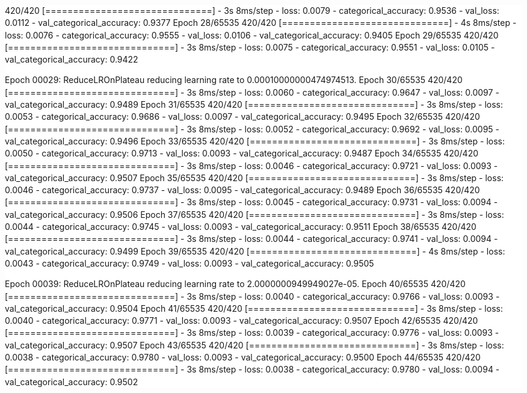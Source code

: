 420/420 [==============================] - 3s 8ms/step - loss: 0.0079 - categorical_accuracy: 0.9536 - val_loss: 0.0112 - val_categorical_accuracy: 0.9377
Epoch 28/65535
420/420 [==============================] - 4s 8ms/step - loss: 0.0076 - categorical_accuracy: 0.9555 - val_loss: 0.0106 - val_categorical_accuracy: 0.9405
Epoch 29/65535
420/420 [==============================] - 3s 8ms/step - loss: 0.0075 - categorical_accuracy: 0.9551 - val_loss: 0.0105 - val_categorical_accuracy: 0.9422

Epoch 00029: ReduceLROnPlateau reducing learning rate to 0.00010000000474974513.
Epoch 30/65535
420/420 [==============================] - 3s 8ms/step - loss: 0.0060 - categorical_accuracy: 0.9647 - val_loss: 0.0097 - val_categorical_accuracy: 0.9489
Epoch 31/65535
420/420 [==============================] - 3s 8ms/step - loss: 0.0053 - categorical_accuracy: 0.9686 - val_loss: 0.0097 - val_categorical_accuracy: 0.9495
Epoch 32/65535
420/420 [==============================] - 3s 8ms/step - loss: 0.0052 - categorical_accuracy: 0.9692 - val_loss: 0.0095 - val_categorical_accuracy: 0.9496
Epoch 33/65535
420/420 [==============================] - 3s 8ms/step - loss: 0.0050 - categorical_accuracy: 0.9713 - val_loss: 0.0093 - val_categorical_accuracy: 0.9487
Epoch 34/65535
420/420 [==============================] - 3s 8ms/step - loss: 0.0046 - categorical_accuracy: 0.9721 - val_loss: 0.0093 - val_categorical_accuracy: 0.9507
Epoch 35/65535
420/420 [==============================] - 3s 8ms/step - loss: 0.0046 - categorical_accuracy: 0.9737 - val_loss: 0.0095 - val_categorical_accuracy: 0.9489
Epoch 36/65535
420/420 [==============================] - 3s 8ms/step - loss: 0.0045 - categorical_accuracy: 0.9731 - val_loss: 0.0094 - val_categorical_accuracy: 0.9506
Epoch 37/65535
420/420 [==============================] - 3s 8ms/step - loss: 0.0044 - categorical_accuracy: 0.9745 - val_loss: 0.0093 - val_categorical_accuracy: 0.9511
Epoch 38/65535
420/420 [==============================] - 3s 8ms/step - loss: 0.0044 - categorical_accuracy: 0.9741 - val_loss: 0.0094 - val_categorical_accuracy: 0.9499
Epoch 39/65535
420/420 [==============================] - 4s 8ms/step - loss: 0.0043 - categorical_accuracy: 0.9749 - val_loss: 0.0093 - val_categorical_accuracy: 0.9505

Epoch 00039: ReduceLROnPlateau reducing learning rate to 2.0000000949949027e-05.
Epoch 40/65535
420/420 [==============================] - 3s 8ms/step - loss: 0.0040 - categorical_accuracy: 0.9766 - val_loss: 0.0093 - val_categorical_accuracy: 0.9504
Epoch 41/65535
420/420 [==============================] - 3s 8ms/step - loss: 0.0040 - categorical_accuracy: 0.9771 - val_loss: 0.0093 - val_categorical_accuracy: 0.9507
Epoch 42/65535
420/420 [==============================] - 3s 8ms/step - loss: 0.0039 - categorical_accuracy: 0.9776 - val_loss: 0.0093 - val_categorical_accuracy: 0.9507
Epoch 43/65535
420/420 [==============================] - 3s 8ms/step - loss: 0.0038 - categorical_accuracy: 0.9780 - val_loss: 0.0093 - val_categorical_accuracy: 0.9500
Epoch 44/65535
420/420 [==============================] - 3s 8ms/step - loss: 0.0038 - categorical_accuracy: 0.9780 - val_loss: 0.0094 - val_categorical_accuracy: 0.9502
